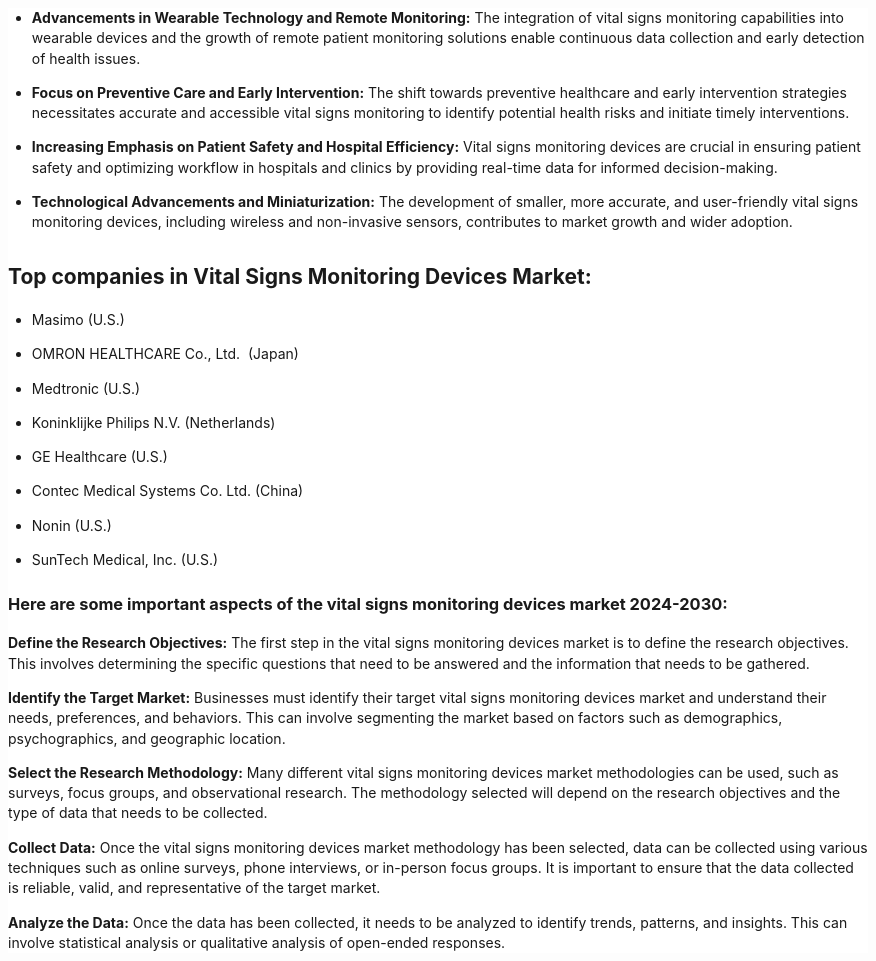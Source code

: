* **Advancements in Wearable Technology and Remote Monitoring:** The integration of vital signs monitoring capabilities into wearable devices and the growth of remote patient monitoring solutions enable continuous data collection and early detection of health issues.
    
* **Focus on Preventive Care and Early Intervention:** The shift towards preventive healthcare and early intervention strategies necessitates accurate and accessible vital signs monitoring to identify potential health risks and initiate timely interventions.
    
* **Increasing Emphasis on Patient Safety and Hospital Efficiency:** Vital signs monitoring devices are crucial in ensuring patient safety and optimizing workflow in hospitals and clinics by providing real-time data for informed decision-making.
    
* **Technological Advancements and Miniaturization:** The development of smaller, more accurate, and user-friendly vital signs monitoring devices, including wireless and non-invasive sensors, contributes to market growth and wider adoption.
    

## **Top companies in Vital Signs Monitoring Devices Market:**

* Masimo (U.S.)
    
* OMRON HEALTHCARE Co., Ltd.  (Japan)
    
* Medtronic (U.S.)
    
* Koninklijke Philips N.V. (Netherlands)
    
* GE Healthcare (U.S.)
    
* Contec Medical Systems Co. Ltd. (China)
    
* Nonin (U.S.)
    
* SunTech Medical, Inc. (U.S.)
    

### **Here are some important aspects of the vital signs monitoring devices market 2024-2030:**

**Define the Research Objectives:** The first step in the vital signs monitoring devices market is to define the research objectives. This involves determining the specific questions that need to be answered and the information that needs to be gathered.

**Identify the Target Market:** Businesses must identify their target vital signs monitoring devices market and understand their needs, preferences, and behaviors. This can involve segmenting the market based on factors such as demographics, psychographics, and geographic location.

**Select the Research Methodology:** Many different vital signs monitoring devices market methodologies can be used, such as surveys, focus groups, and observational research. The methodology selected will depend on the research objectives and the type of data that needs to be collected.

**Collect Data:** Once the vital signs monitoring devices market methodology has been selected, data can be collected using various techniques such as online surveys, phone interviews, or in-person focus groups. It is important to ensure that the data collected is reliable, valid, and representative of the target market.

**Analyze the Data:** Once the data has been collected, it needs to be analyzed to identify trends, patterns, and insights. This can involve statistical analysis or qualitative analysis of open-ended responses.
